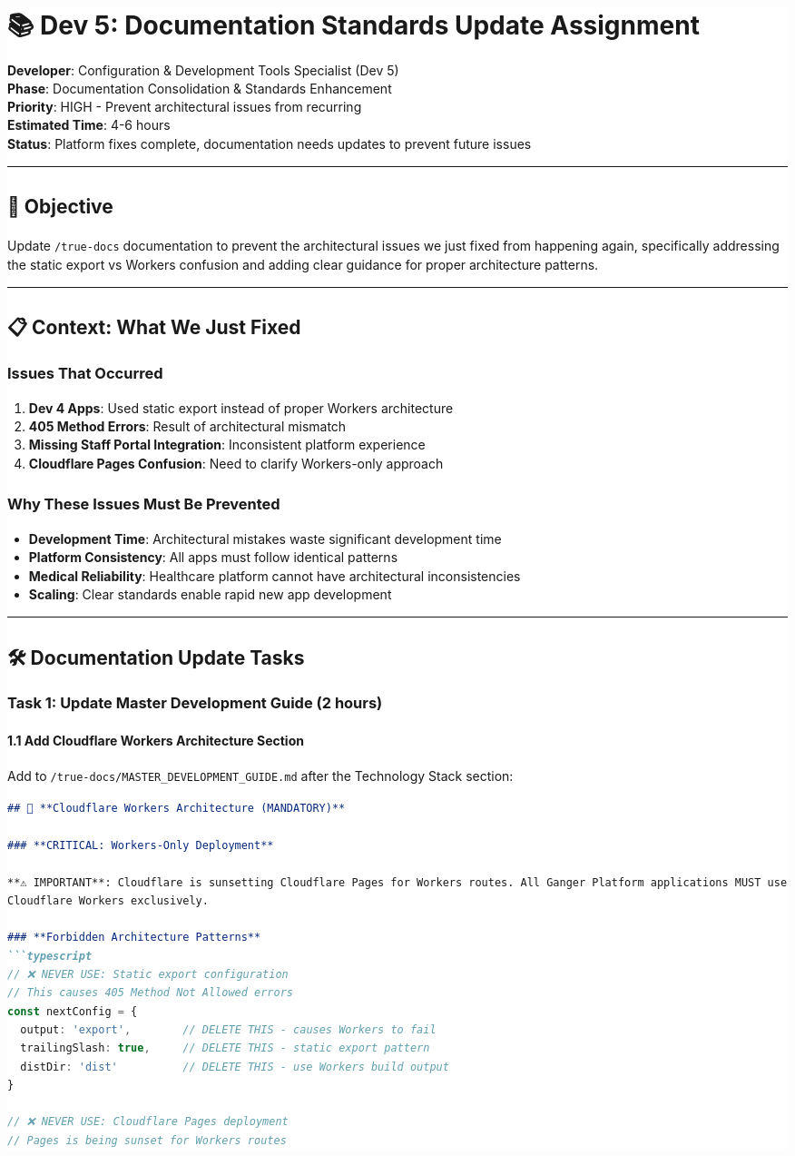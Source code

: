 # 📚 Dev 5: Documentation Standards Update Assignment

**Developer**: Configuration & Development Tools Specialist (Dev 5)  
**Phase**: Documentation Consolidation & Standards Enhancement  
**Priority**: HIGH - Prevent architectural issues from recurring  
**Estimated Time**: 4-6 hours  
**Status**: Platform fixes complete, documentation needs updates to prevent future issues

---

## 🎯 **Objective**

Update `/true-docs` documentation to prevent the architectural issues we just fixed from happening again, specifically addressing the static export vs Workers confusion and adding clear guidance for proper architecture patterns.

---

## 📋 **Context: What We Just Fixed**

### **Issues That Occurred**
1. **Dev 4 Apps**: Used static export instead of proper Workers architecture
2. **405 Method Errors**: Result of architectural mismatch
3. **Missing Staff Portal Integration**: Inconsistent platform experience
4. **Cloudflare Pages Confusion**: Need to clarify Workers-only approach

### **Why These Issues Must Be Prevented**
- **Development Time**: Architectural mistakes waste significant development time
- **Platform Consistency**: All apps must follow identical patterns
- **Medical Reliability**: Healthcare platform cannot have architectural inconsistencies
- **Scaling**: Clear standards enable rapid new app development

---

## 🛠️ **Documentation Update Tasks**

### **Task 1: Update Master Development Guide (2 hours)**

#### **1.1 Add Cloudflare Workers Architecture Section**

Add to `/true-docs/MASTER_DEVELOPMENT_GUIDE.md` after the Technology Stack section:

```markdown
## 🚀 **Cloudflare Workers Architecture (MANDATORY)**

### **CRITICAL: Workers-Only Deployment**

**⚠️ IMPORTANT**: Cloudflare is sunsetting Cloudflare Pages for Workers routes. All Ganger Platform applications MUST use Cloudflare Workers exclusively.

### **Forbidden Architecture Patterns**
```typescript
// ❌ NEVER USE: Static export configuration
// This causes 405 Method Not Allowed errors
const nextConfig = {
  output: 'export',        // DELETE THIS - causes Workers to fail
  trailingSlash: true,     // DELETE THIS - static export pattern  
  distDir: 'dist'          // DELETE THIS - use Workers build output
}

// ❌ NEVER USE: Cloudflare Pages deployment
// Pages is being sunset for Workers routes
```